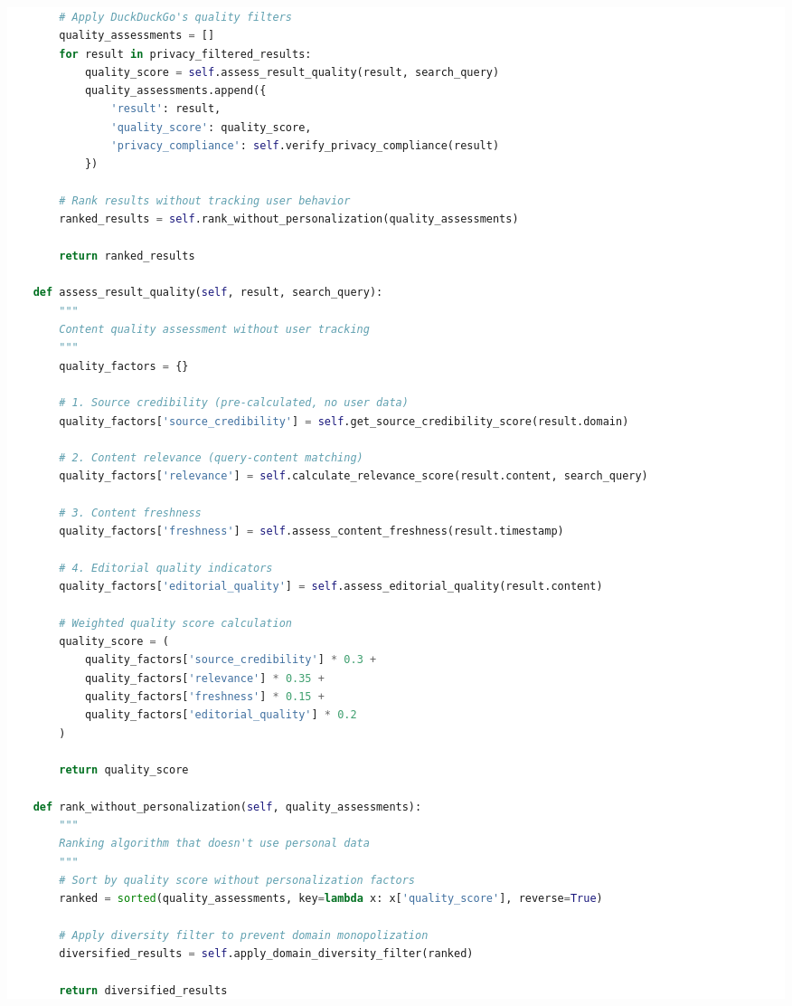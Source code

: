 ```python
        # Apply DuckDuckGo's quality filters
        quality_assessments = []
        for result in privacy_filtered_results:
            quality_score = self.assess_result_quality(result, search_query)
            quality_assessments.append({
                'result': result,
                'quality_score': quality_score,
                'privacy_compliance': self.verify_privacy_compliance(result)
            })
        
        # Rank results without tracking user behavior
        ranked_results = self.rank_without_personalization(quality_assessments)
        
        return ranked_results
    
    def assess_result_quality(self, result, search_query):
        """
        Content quality assessment without user tracking
        """
        quality_factors = {}
        
        # 1. Source credibility (pre-calculated, no user data)
        quality_factors['source_credibility'] = self.get_source_credibility_score(result.domain)
        
        # 2. Content relevance (query-content matching)
        quality_factors['relevance'] = self.calculate_relevance_score(result.content, search_query)
        
        # 3. Content freshness
        quality_factors['freshness'] = self.assess_content_freshness(result.timestamp)
        
        # 4. Editorial quality indicators
        quality_factors['editorial_quality'] = self.assess_editorial_quality(result.content)
        
        # Weighted quality score calculation
        quality_score = (
            quality_factors['source_credibility'] * 0.3 +
            quality_factors['relevance'] * 0.35 +
            quality_factors['freshness'] * 0.15 +
            quality_factors['editorial_quality'] * 0.2
        )
        
        return quality_score
    
    def rank_without_personalization(self, quality_assessments):
        """
        Ranking algorithm that doesn't use personal data
        """
        # Sort by quality score without personalization factors
        ranked = sorted(quality_assessments, key=lambda x: x['quality_score'], reverse=True)
        
        # Apply diversity filter to prevent domain monopolization
        diversified_results = self.apply_domain_diversity_filter(ranked)
        
        return diversified_results
```
